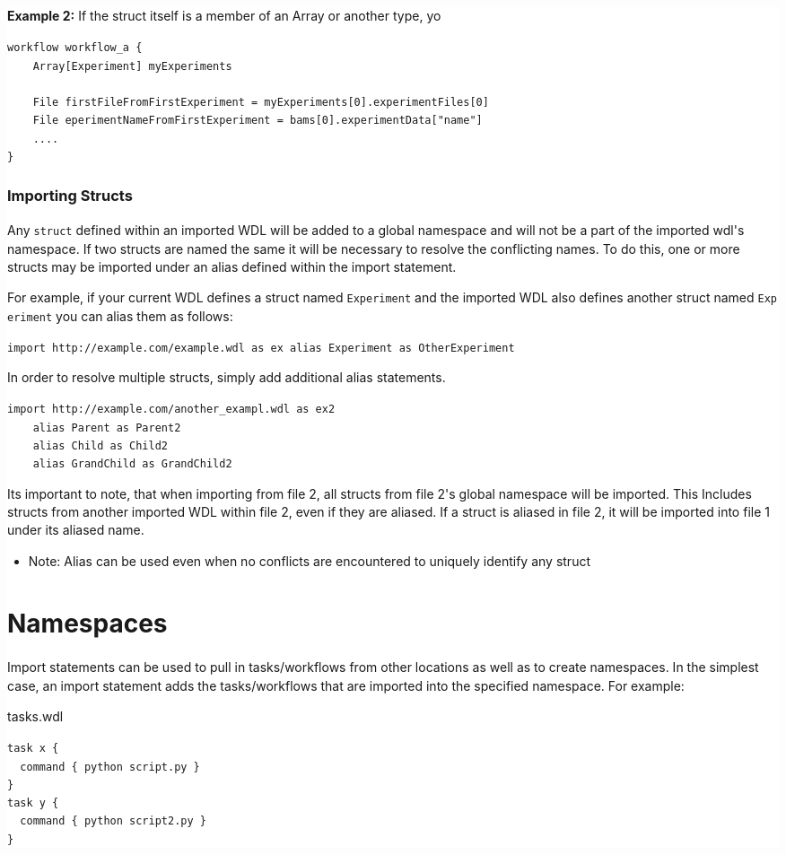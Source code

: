**Example 2:**
If the struct itself is a member of an Array or another type, yo

```wdl
workflow workflow_a {
    Array[Experiment] myExperiments

    File firstFileFromFirstExperiment = myExperiments[0].experimentFiles[0]
    File eperimentNameFromFirstExperiment = bams[0].experimentData["name"]
    ....
}

```

### Importing Structs
Any `struct` defined within an imported WDL will be added to a global namespace and will not be a part of the imported wdl's namespace. If two structs
are named the same it will be necessary to resolve the conflicting names. To do this, one or more structs may be imported under an
alias defined within the import statement.

For example, if your current WDL defines a struct named `Experiment` and the imported WDL also defines another struct named `Experiment` you can
alias them as follows:

```wdl
import http://example.com/example.wdl as ex alias Experiment as OtherExperiment
```

In order to resolve multiple structs, simply add additional alias statements.
```wdl
import http://example.com/another_exampl.wdl as ex2
    alias Parent as Parent2
    alias Child as Child2
    alias GrandChild as GrandChild2
```

Its important to note, that when importing from file 2, all structs from file 2's global namespace will be imported. This Includes structs from
another imported WDL within file 2, even if they are aliased. If a struct is aliased in file 2, it will be imported into file 1 under its
aliased name.


* Note: Alias can be used even when no conflicts are encountered to uniquely identify any struct


# Namespaces

Import statements can be used to pull in tasks/workflows from other locations as well as to create namespaces.  In the simplest case, an import statement adds the tasks/workflows that are imported into the specified namespace.  For example:

tasks.wdl
```wdl
task x {
  command { python script.py }
}
task y {
  command { python script2.py }
}
```
